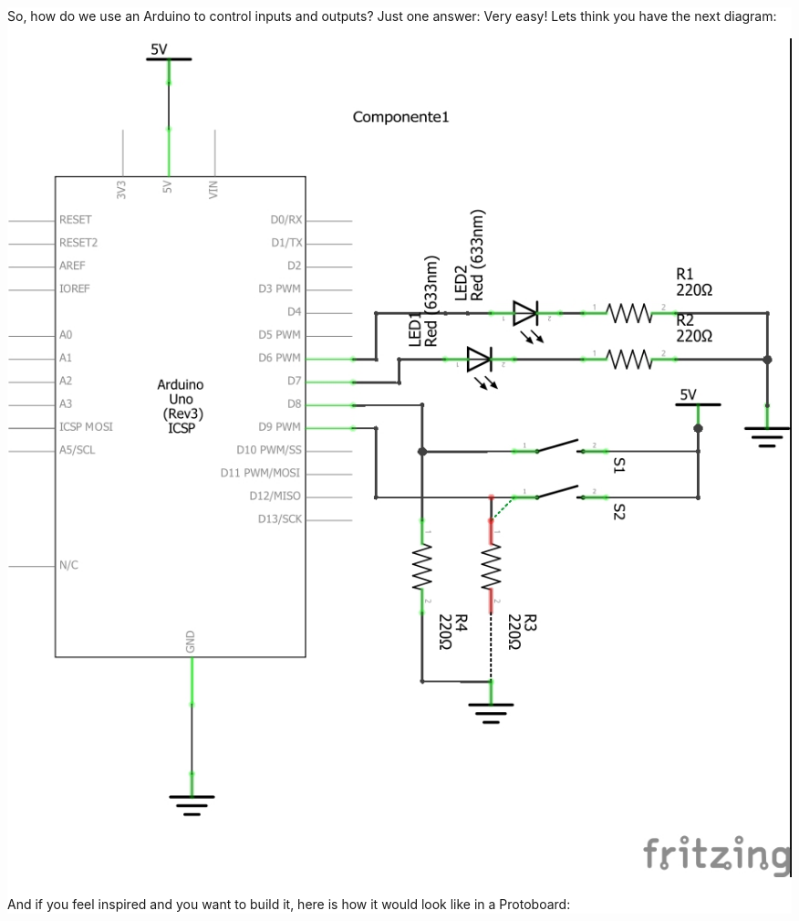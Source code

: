 So, how do we use an Arduino to control inputs and outputs? Just one answer: Very easy! Lets think you have the next diagram:

![Arduino IO Ex 1](../assets/images/hmi-2-Arduino-IO-Ex-2.jpg)

And if you feel inspired and you want to build it, here is how it would look like in a Protoboard:
